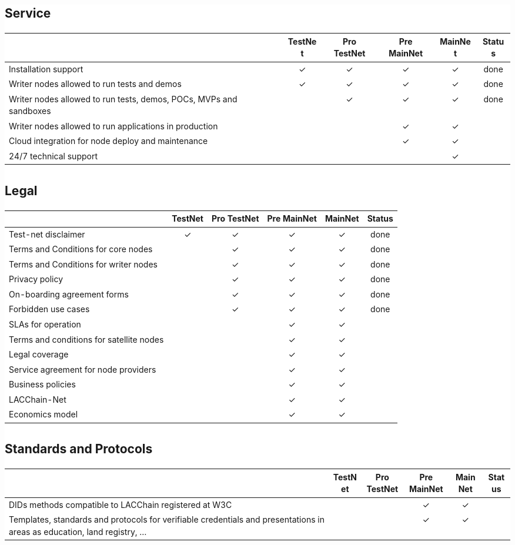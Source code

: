 
## Service

|                                                                                                                         |  **TestNet**  | **Pro TestNet** | **Pre MainNet** | **MainNet** | **Status** |
|:------------------------------------------------------------------------------------------------------------------------|:--------------:|:--------------:|:--------------:|:-----------:|:-----------:| 
| Installation support                                                                                                    | ✓ | ✓ | ✓ | ✓ | done |
| Writer nodes allowed to run tests and demos                                                                             | ✓ | ✓ | ✓ | ✓ | done |
| Writer nodes allowed to run tests, demos, POCs, MVPs and sandboxes                                                      |   | ✓ | ✓ | ✓ | done |
| Writer nodes allowed to run applications in production                                                                  |   |   | ✓ | ✓ |      |
| Cloud integration for node deploy and maintenance                                                                       |   |   | ✓ | ✓ |      |
| 24/7 technical support                                                                                                  |   |   |   | ✓ |      |

## Legal

|                                                                                                                         |  **TestNet**  | **Pro TestNet** | **Pre MainNet** | **MainNet** | **Status** |
|:------------------------------------------------------------------------------------------------------------------------|:--------------:|:--------------:|:--------------:|:-----------:|:-----------:| 
| Test-net disclaimer                                                                                                     | ✓ | ✓ | ✓ | ✓ | done |
| Terms and Conditions for core nodes                                                                                     |   | ✓ | ✓ | ✓ | done |
| Terms and Conditions for writer nodes                                                                                   |   | ✓ | ✓ | ✓ | done |
| Privacy policy                                                                                                          |   | ✓ | ✓ | ✓ | done |
| On-boarding agreement forms                                                                                             |   | ✓ | ✓ | ✓ | done |
| Forbidden use cases                                                                                                     |   | ✓ | ✓ | ✓ | done |
| SLAs for operation                                                                                                      |   |   | ✓ | ✓ |      |
| Terms and conditions for satellite nodes                                                                                |   |   | ✓ | ✓ |      |
| Legal coverage                                                                                                          |   |   | ✓ | ✓ |      |
| Service agreement for node providers                                                                                    |   |   | ✓ | ✓ |      |
| Business policies                                                                                                       |   |   | ✓ | ✓ |      |
| LACChain-Net                                                                                                            |   |   | ✓ | ✓ |      |
| Economics model                                                                                                         |   |   | ✓ | ✓ |      |

## Standards and Protocols

|                                                                                                                         |  **TestNet**  | **Pro TestNet** | **Pre MainNet** | **MainNet** | **Status** |
|:------------------------------------------------------------------------------------------------------------------------|:--------------:|:--------------:|:--------------:|:-----------:|:-----------:| 
| DIDs methods compatible to LACChain registered at W3C                                                                   |   |   | ✓ | ✓ |      |
| Templates, standards and protocols for verifiable credentials and presentations in areas as education, land registry, … |   |   | ✓ | ✓ |      |
